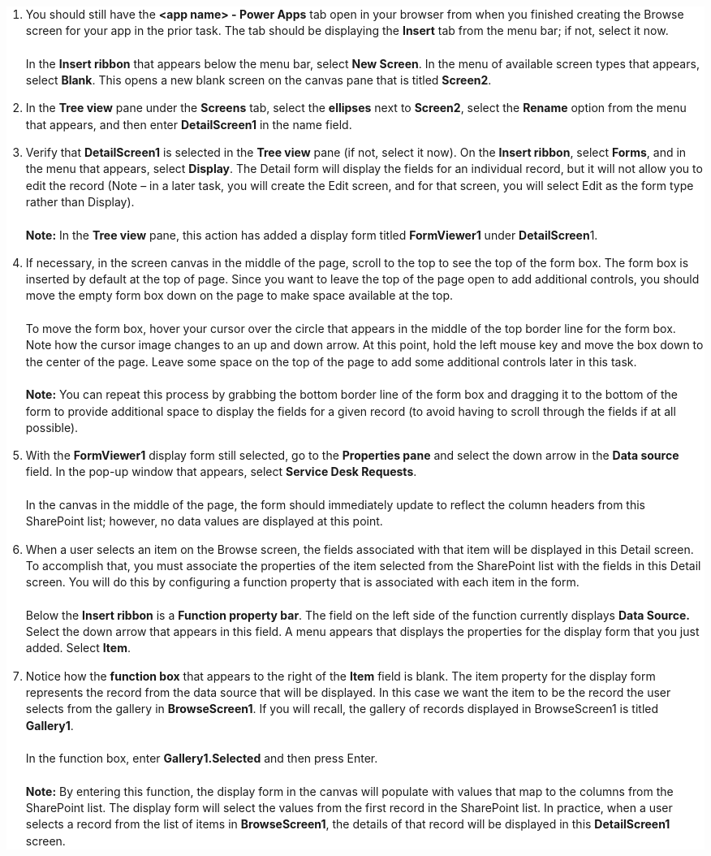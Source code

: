 
1. You should still have the **&lt;app name&gt; - Power Apps** tab open in your browser from when you finished creating the Browse screen for your app in the prior task. The tab should be displaying the **Insert** tab from the menu bar; if not, select it now.   
‎  
‎In the **Insert ribbon** that appears below the menu bar, select **New Screen**. In the menu of available screen types that appears, select **Blank**. This opens a new blank screen on the canvas pane that is titled **Screen2**.

2. In the **Tree view** pane under the **Screens** tab, select the **ellipses** next to **Screen2**, select the **Rename** option from the menu that appears, and then enter **DetailScreen1** in the name field.

3. Verify that **DetailScreen1** is selected in the **Tree view** pane (if not, select it now). On the **Insert ribbon**, select **Forms**, and in the menu that appears, select **Display**. The Detail form will display the fields for an individual record, but it will not allow you to edit the record (Note – in a later task, you will create the Edit screen, and for that screen, you will select Edit as the form type rather than Display).  
‎  
‎**Note:** In the **Tree view** pane, this action has added a display form titled **FormViewer1** under **DetailScreen**1.

4. If necessary, in the screen canvas in the middle of the page, scroll to the top to see the top of the form box. The form box is inserted by default at the top of page. Since you want to leave the top of the page open to add additional controls, you should move the empty form box down on the page to make space available at the top.  
‎  
‎To move the form box, hover your cursor over the circle that appears in the middle of the top border line for the form box. Note how the cursor image changes to an up and down arrow. At this point, hold the left mouse key and move the box down to the center of the page. Leave some space on the top of the page to add some additional controls later in this task.  
‎  
‎**Note:** You can repeat this process by grabbing the bottom border line of the form box and dragging it to the bottom of the form to provide additional space to display the fields for a given record (to avoid having to scroll through the fields if at all possible). 

5. With the **FormViewer1** display form still selected, go to the **Properties pane** and select the down arrow in the **Data source** field. In the pop-up window that appears, select **Service Desk Requests**.   
‎  
‎In the canvas in the middle of the page, the form should immediately update to reflect the column headers from this SharePoint list; however, no data values are displayed at this point.

6. When a user selects an item on the Browse screen, the fields associated with that item will be displayed in this Detail screen. To accomplish that, you must associate the properties of the item selected from the SharePoint list with the fields in this Detail screen. You will do this by configuring a function property that is associated with each item in the form.  
‎  
‎Below the **Insert ribbon** is a **Function property bar**. The field on the left side of the function currently displays **Data Source.** Select the down arrow that appears in this field. A menu appears that displays the properties for the display form that you just added. Select **Item**. 

7. Notice how the **function box** that appears to the right of the **Item** field is blank. The item property for the display form represents the record from the data source that will be displayed. In this case we want the item to be the record the user selects from the gallery in **BrowseScreen1**. If you will recall, the gallery of records displayed in BrowseScreen1 is titled **Gallery1**.   
‎  
‎In the function box, enter **Gallery1.Selected** and then press Enter.  
‎  
‎**Note:** By entering this function, the display form in the canvas will populate with values that map to the columns from the SharePoint list. The display form will select the values from the first record in the SharePoint list. In practice, when a user selects a record from the list of items in **BrowseScreen1**, the details of that record will be displayed in this **DetailScreen1** screen. 
